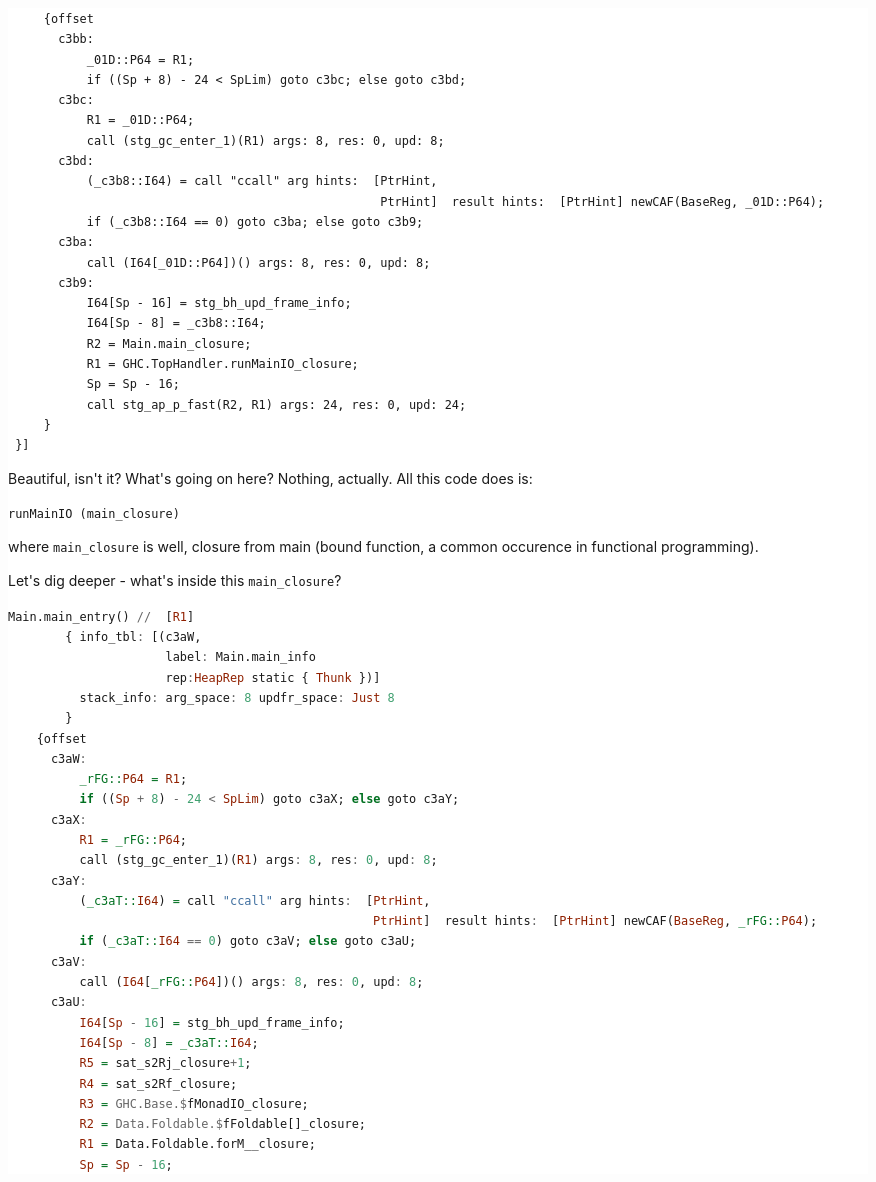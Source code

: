 ```
     {offset
       c3bb:
           _01D::P64 = R1;
           if ((Sp + 8) - 24 < SpLim) goto c3bc; else goto c3bd;
       c3bc:
           R1 = _01D::P64;
           call (stg_gc_enter_1)(R1) args: 8, res: 0, upd: 8;
       c3bd:
           (_c3b8::I64) = call "ccall" arg hints:  [PtrHint,
                                                    PtrHint]  result hints:  [PtrHint] newCAF(BaseReg, _01D::P64);
           if (_c3b8::I64 == 0) goto c3ba; else goto c3b9;
       c3ba:
           call (I64[_01D::P64])() args: 8, res: 0, upd: 8;
       c3b9:
           I64[Sp - 16] = stg_bh_upd_frame_info;
           I64[Sp - 8] = _c3b8::I64;
           R2 = Main.main_closure;
           R1 = GHC.TopHandler.runMainIO_closure;
           Sp = Sp - 16;
           call stg_ap_p_fast(R2, R1) args: 24, res: 0, upd: 24;
     }
 }]
```

Beautiful, isn't it? What's going on here? Nothing, actually. All this code does is:

```haskell
runMainIO (main_closure)
```

where `main_closure` is well, closure from main (bound function, a common occurence in functional programming).

Let's dig deeper - what's inside this `main_closure`?

```haskell
Main.main_entry() //  [R1]
        { info_tbl: [(c3aW,
                      label: Main.main_info
                      rep:HeapRep static { Thunk })]
          stack_info: arg_space: 8 updfr_space: Just 8
        }
    {offset
      c3aW:
          _rFG::P64 = R1;
          if ((Sp + 8) - 24 < SpLim) goto c3aX; else goto c3aY;
      c3aX:
          R1 = _rFG::P64;
          call (stg_gc_enter_1)(R1) args: 8, res: 0, upd: 8;
      c3aY:
          (_c3aT::I64) = call "ccall" arg hints:  [PtrHint,
                                                   PtrHint]  result hints:  [PtrHint] newCAF(BaseReg, _rFG::P64);
          if (_c3aT::I64 == 0) goto c3aV; else goto c3aU;
      c3aV:
          call (I64[_rFG::P64])() args: 8, res: 0, upd: 8;
      c3aU:
          I64[Sp - 16] = stg_bh_upd_frame_info;
          I64[Sp - 8] = _c3aT::I64;
          R5 = sat_s2Rj_closure+1;
          R4 = sat_s2Rf_closure;
          R3 = GHC.Base.$fMonadIO_closure;
          R2 = Data.Foldable.$fFoldable[]_closure;
          R1 = Data.Foldable.forM__closure;
          Sp = Sp - 16;
```
